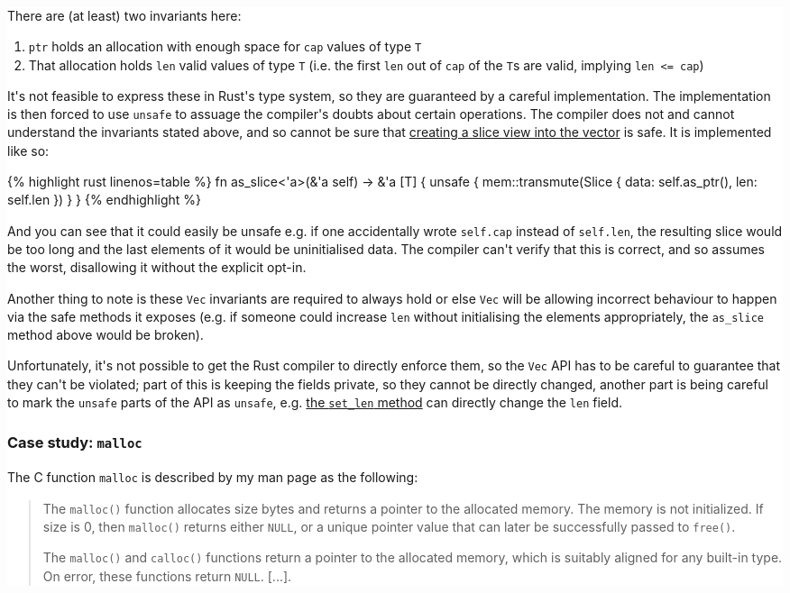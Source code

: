 There are (at least) two invariants here:

1. `ptr` holds an allocation with enough space for `cap` values of type `T`
2. That allocation holds `len` valid values of type `T` (i.e. the
   first `len` out of `cap` of the `T`s are valid, implying `len <=
   cap`)


It's not feasible to express these in Rust's type system, so they are
guaranteed by a careful implementation. The implementation is then
forced to use `unsafe` to assuage the compiler's doubts about certain
operations. The compiler does not and cannot understand the invariants
stated above, and so cannot be sure that
[creating a slice view into the vector](https://github.com/rust-lang/rust/blob/82ec1aef293ddc5c6373bd7f5ec323fafbdf7901/src/libcollections/vec.rs#L1430)
is safe. It is implemented like so:


{% highlight rust linenos=table %}
fn as_slice<'a>(&'a self) -> &'a [T] {
    unsafe { mem::transmute(Slice { data: self.as_ptr(), len: self.len }) }
}
{% endhighlight %}

And you can see that it could easily be unsafe e.g. if one
accidentally wrote `self.cap` instead of `self.len`, the resulting
slice would be too long and the last elements of it would be
uninitialised data. The compiler can't verify that this is correct,
and so assumes the worst, disallowing it without the explicit opt-in.


Another thing to note is these `Vec` invariants are required to always
hold or else `Vec` will be allowing incorrect behaviour to happen via
the safe methods it exposes (e.g. if someone could increase `len`
without initialising the elements appropriately, the `as_slice` method
above would be broken).

Unfortunately, it's not possible to get the Rust compiler to directly
enforce them, so the `Vec` API has to be careful to guarantee that
they can't be violated; part of this is keeping the fields private, so
they cannot be directly changed, another part is being careful to mark
the `unsafe` parts of the API as `unsafe`, e.g.
[the `set_len` method](http://doc.rust-lang.org/master/collections/vec/struct.Vec.html#method.set_len)
can directly change the `len` field.

### Case study: `malloc`

The C function `malloc` is described by my man page as the following:

> The `malloc()` function allocates size bytes and returns a pointer to the
> allocated memory.  The memory is not initialized.  If size is  0,  then
> `malloc()`  returns either `NULL`, or a unique pointer value that can later
> be successfully passed to `free()`.
>
> The `malloc()` and `calloc()` functions return a pointer to  the  allocated
> memory,  which  is  suitably  aligned for any built-in type.  On error,
> these functions return `NULL`.  [...].


[^version]: The code in this post compiles with `rustc 0.12.0-pre-nightly (aa0e35bc6 2014-07-22 00:26:21 +0000)`.
[^ub-llvm]: ["What Every C Programmer Should Know About Undefined Behaviour"](http://blog.llvm.org/2011/05/what-every-c-programmer-should-know.html)